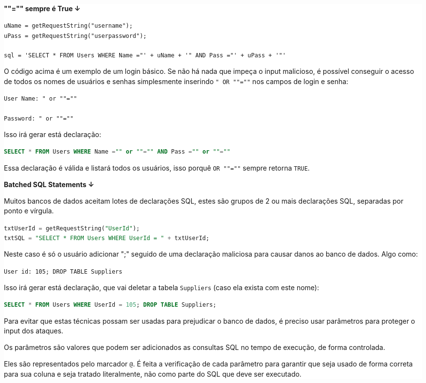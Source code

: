 **""="" sempre é True ↓**

```
uName = getRequestString("username");
uPass = getRequestString("userpassword");

sql = 'SELECT * FROM Users WHERE Name ="' + uName + '" AND Pass ="' + uPass + '"'
```

O código acima é um exemplo de um login básico. Se não há nada que impeça o input malicioso, é possível conseguir o acesso de todos os nomes de usuários e senhas simplesmente inserindo `" OR ""=""` nos campos de login e senha:

```
User Name: " or ""=""

Password: " or ""=""
```

Isso irá gerar está declaração:

```sql
SELECT * FROM Users WHERE Name ="" or ""="" AND Pass ="" or ""=""
```

Essa declaração é válida e listará todos os usuários, isso porquê `OR ""=""` sempre retorna `TRUE`.

**Batched SQL Statements ↓**

Muitos bancos de dados aceitam lotes de declarações SQL, estes são grupos de 2 ou mais declarações SQL, separadas por ponto e vírgula.

```sql
txtUserId = getRequestString("UserId");
txtSQL = "SELECT * FROM Users WHERE UserId = " + txtUserId;
```

Neste caso é só o usuário adicionar ";" seguido de uma declaração maliciosa para causar danos ao banco de dados. Algo como:

```
User id: 105; DROP TABLE Suppliers
```

Isso irá gerar está declaração, que vai deletar a tabela `Suppliers` (caso ela exista com este nome):

```sql
SELECT * FROM Users WHERE UserId = 105; DROP TABLE Suppliers;
```

Para evitar que estas técnicas possam ser usadas para prejudicar o banco de dados, é preciso usar parâmetros para proteger o input dos ataques.

Os parâmetros são valores que podem ser adicionados as consultas SQL no tempo de execução, de forma controlada.

Eles são representados pelo marcador `@`. É feita a verificação de cada parâmetro para garantir que seja usado de forma correta para sua coluna e seja tratado literalmente, não como parte do SQL que deve ser executado.
